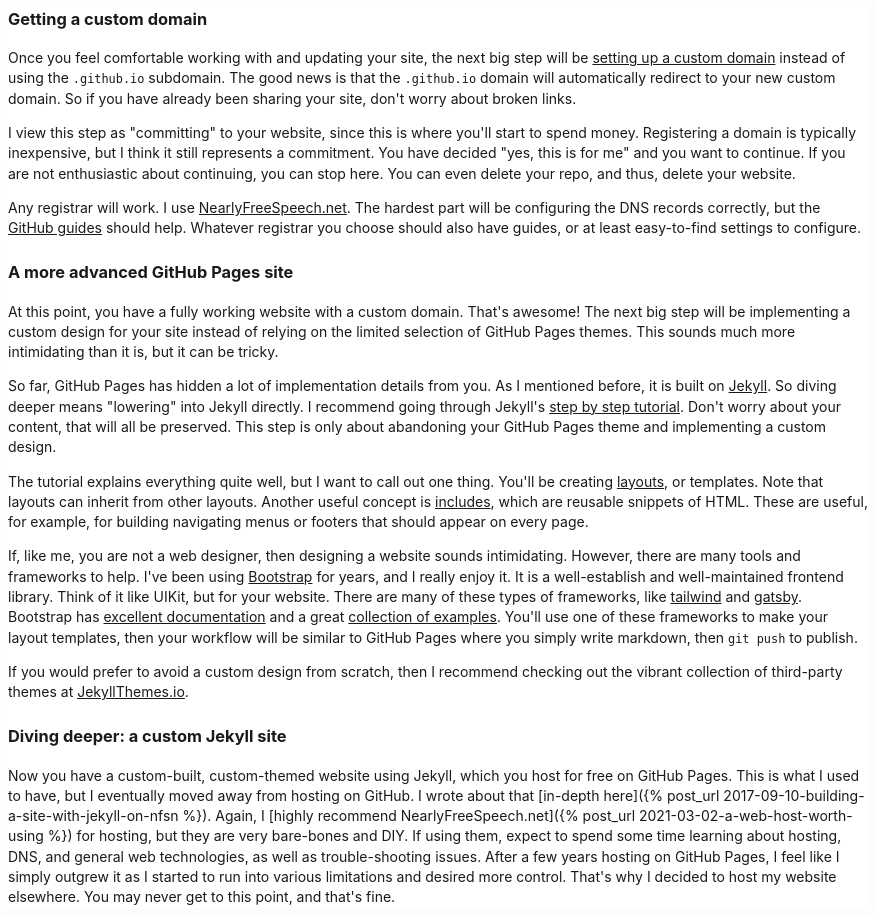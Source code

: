 ### Getting a custom domain

Once you feel comfortable working with and updating your site, the next big step will be [setting up a custom domain](https://docs.github.com/en/pages/configuring-a-custom-domain-for-your-github-pages-site) instead of using the `.github.io` subdomain. The good news is that the `.github.io` domain will automatically redirect to your new custom domain. So if you have already been sharing your site, don't worry about broken links.

I view this step as "committing" to your website, since this is where you'll start to spend money. Registering a domain is typically inexpensive, but I think it still represents a commitment. You have decided "yes, this is for me" and you want to continue. If you are not enthusiastic about continuing, you can stop here. You can even delete your repo, and thus, delete your website.

Any registrar will work. I use [NearlyFreeSpeech.net](https://www.nearlyfreespeech.net). The hardest part will be configuring the DNS records correctly, but the [GitHub guides](https://docs.github.com/en/pages/configuring-a-custom-domain-for-your-github-pages-site) should help. Whatever registrar you choose should also have guides, or at least easy-to-find settings to configure.

### A more advanced GitHub Pages site

At this point, you have a fully working website with a custom domain. That's awesome! The next big step will be implementing a custom design for your site instead of relying on the limited selection of GitHub Pages themes. This sounds much more intimidating than it is, but it can be tricky.

So far, GitHub Pages has hidden a lot of implementation details from you. As I mentioned before, it is built on [Jekyll](https://jekyllrb.com). So diving deeper means "lowering" into Jekyll directly. I recommend going through Jekyll's [step by step tutorial](https://jekyllrb.com/docs/step-by-step/01-setup/). Don't worry about your content, that will all be preserved. This step is only about abandoning your GitHub Pages theme and implementing a custom design.

The tutorial explains everything quite well, but I want to call out one thing. You'll be creating [layouts](https://jekyllrb.com/docs/step-by-step/04-layouts/), or templates. Note that layouts can inherit from other layouts. Another useful concept is [includes](https://jekyllrb.com/docs/includes/), which are reusable snippets of HTML. These are useful, for example, for building navigating menus or footers that should appear on every page.

If, like me, you are not a web designer, then designing a website sounds intimidating. However, there are many tools and frameworks to help. I've been using [Bootstrap](https://getbootstrap.com) for years, and I really enjoy it. It is a well-establish and well-maintained frontend library. Think of it like UIKit, but for your website. There are many of these types of frameworks, like [tailwind](https://tailwindcss.com) and [gatsby](https://www.gatsbyjs.com). Bootstrap has [excellent documentation](https://getbootstrap.com/docs/5.1/getting-started/introduction/) and a great [collection of examples](https://getbootstrap.com/docs/5.1/examples/). You'll use one of these frameworks to make your layout templates, then your workflow will be similar to GitHub Pages where you simply write markdown, then `git push` to publish.

If you would prefer to avoid a custom design from scratch, then I recommend checking out the vibrant collection of third-party themes at [JekyllThemes.io](https://jekyllthemes.io).

### Diving deeper: a custom Jekyll site

Now you have a custom-built, custom-themed website using Jekyll, which you host for free on GitHub Pages. This is what I used to have, but I eventually moved away from hosting on GitHub. I wrote about that [in-depth here]({% post_url 2017-09-10-building-a-site-with-jekyll-on-nfsn %}). Again, I [highly recommend NearlyFreeSpeech.net]({% post_url 2021-03-02-a-web-host-worth-using %}) for hosting, but they are very bare-bones and DIY. If using them, expect to spend some time learning about hosting, DNS, and general web technologies, as well as trouble-shooting issues.  After a few years hosting on GitHub Pages, I feel like I simply outgrew it as I started to run into various limitations and desired more control. That's why I decided to host my website elsewhere. You may never get to this point, and that's fine.
